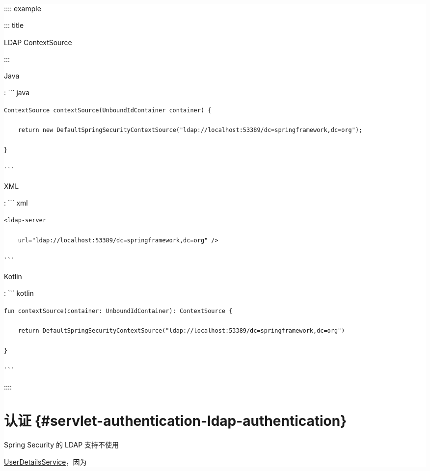 

:::: example

::: title

LDAP ContextSource

:::



Java



:   ``` java

    ContextSource contextSource(UnboundIdContainer container) {

        return new DefaultSpringSecurityContextSource("ldap://localhost:53389/dc=springframework,dc=org");

    }

    ```



XML



:   ``` xml

    <ldap-server

        url="ldap://localhost:53389/dc=springframework,dc=org" />

    ```



Kotlin



:   ``` kotlin

    fun contextSource(container: UnboundIdContainer): ContextSource {

        return DefaultSpringSecurityContextSource("ldap://localhost:53389/dc=springframework,dc=org")

    }

    ```

::::



# 认证 {#servlet-authentication-ldap-authentication}



Spring Security 的 LDAP 支持不使用

[UserDetailsService](servlet/authentication/passwords/user-details-service.xml#servlet-authentication-userdetailsservice)，因为
